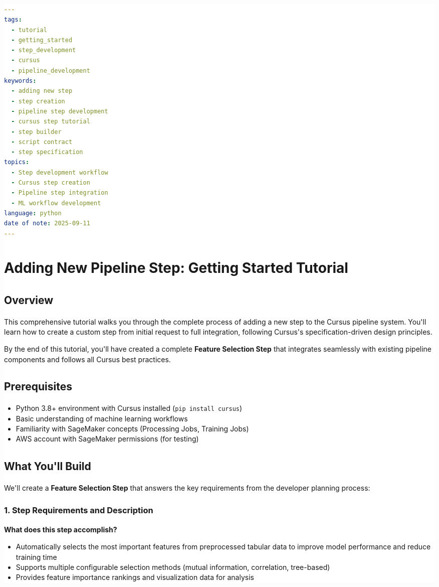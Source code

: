 ```yaml
---
tags:
  - tutorial
  - getting_started
  - step_development
  - cursus
  - pipeline_development
keywords:
  - adding new step
  - step creation
  - pipeline step development
  - cursus step tutorial
  - step builder
  - script contract
  - step specification
topics:
  - Step development workflow
  - Cursus step creation
  - Pipeline step integration
  - ML workflow development
language: python
date of note: 2025-09-11
---
```


# Adding New Pipeline Step: Getting Started Tutorial

## Overview

This comprehensive tutorial walks you through the complete process of adding a new step to the Cursus pipeline system. You'll learn how to create a custom step from initial request to full integration, following Cursus's specification-driven design principles.

By the end of this tutorial, you'll have created a complete **Feature Selection Step** that integrates seamlessly with existing pipeline components and follows all Cursus best practices.

## Prerequisites

- Python 3.8+ environment with Cursus installed (`pip install cursus`)
- Basic understanding of machine learning workflows
- Familiarity with SageMaker concepts (Processing Jobs, Training Jobs)
- AWS account with SageMaker permissions (for testing)

## What You'll Build

We'll create a **Feature Selection Step** that answers the key requirements from the developer planning process:

### 1. Step Requirements and Description
**What does this step accomplish?**
- Automatically selects the most important features from preprocessed tabular data to improve model performance and reduce training time
- Supports multiple configurable selection methods (mutual information, correlation, tree-based)
- Provides feature importance rankings and visualization data for analysis
